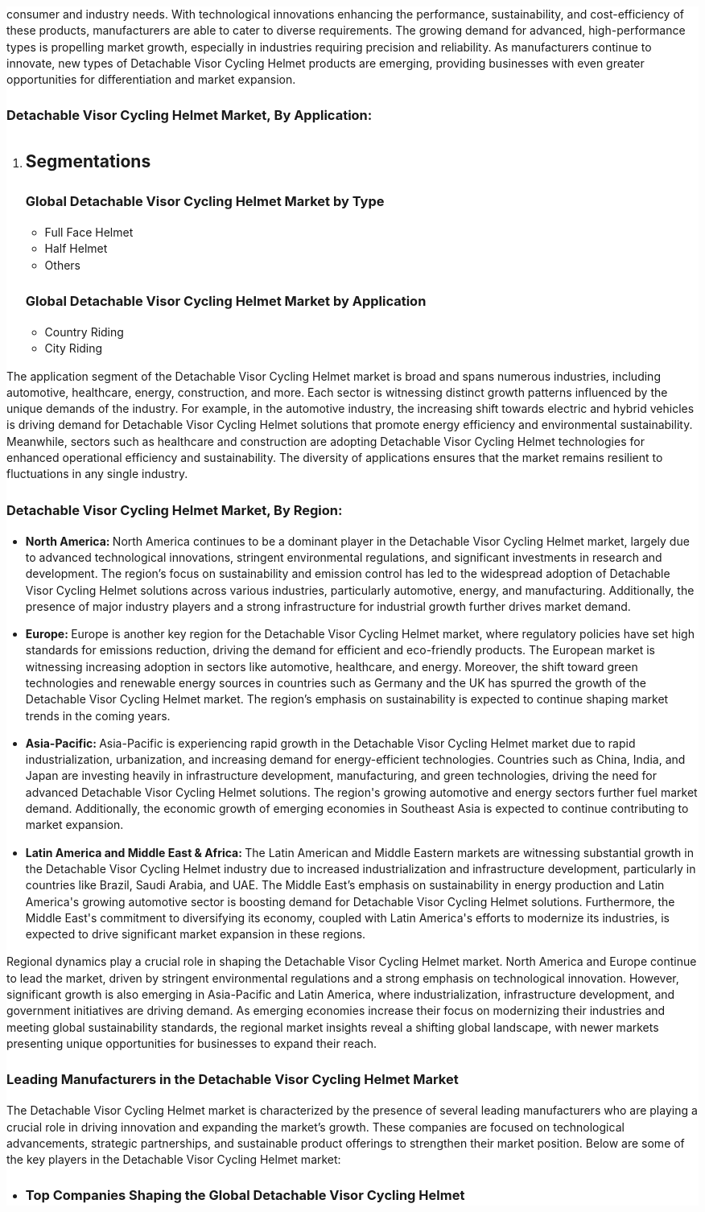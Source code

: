 consumer and industry needs. With technological innovations enhancing the performance, sustainability, and cost-efficiency of these products, manufacturers are able to cater to diverse requirements. The growing demand for advanced, high-performance types is propelling market growth, especially in industries requiring precision and reliability. As manufacturers continue to innovate, new types of Detachable Visor Cycling Helmet products are emerging, providing businesses with even greater opportunities for differentiation and market expansion.</p><h3>Detachable Visor Cycling Helmet Market,&nbsp;By Application:</h3><ol><li><h2>Segmentations</h2><h3>Global Detachable Visor Cycling Helmet Market by Type</h3><ul><li>Full Face Helmet</li><li>Half Helmet</li><li>Others</li></ul><h3>Global Detachable Visor Cycling Helmet Market by Application</h3><ul><li>Country Riding</li><li>City Riding</li></ul></li></ol><p>The application segment of the Detachable Visor Cycling Helmet market is broad and spans numerous industries, including automotive, healthcare, energy, construction, and more. Each sector is witnessing distinct growth patterns influenced by the unique demands of the industry. For example, in the automotive industry, the increasing shift towards electric and hybrid vehicles is driving demand for Detachable Visor Cycling Helmet solutions that promote energy efficiency and environmental sustainability. Meanwhile, sectors such as healthcare and construction are adopting Detachable Visor Cycling Helmet technologies for enhanced operational efficiency and sustainability. The diversity of applications ensures that the market remains resilient to fluctuations in any single industry.</p><h3>Detachable Visor Cycling Helmet Market, By Region:</h3><ul><li><p><strong>North America:&nbsp;</strong>North America continues to be a dominant player in the Detachable Visor Cycling Helmet market, largely due to advanced technological innovations, stringent environmental regulations, and significant investments in research and development. The region&rsquo;s focus on sustainability and emission control has led to the widespread adoption of Detachable Visor Cycling Helmet solutions across various industries, particularly automotive, energy, and manufacturing. Additionally, the presence of major industry players and a strong infrastructure for industrial growth further drives market demand.</p></li><li><p><strong><strong>Europe:&nbsp;</strong></strong>Europe is another key region for the Detachable Visor Cycling Helmet market, where regulatory policies have set high standards for emissions reduction, driving the demand for efficient and eco-friendly products. The European market is witnessing increasing adoption in sectors like automotive, healthcare, and energy. Moreover, the shift toward green technologies and renewable energy sources in countries such as Germany and the UK has spurred the growth of the Detachable Visor Cycling Helmet market. The region&rsquo;s emphasis on sustainability is expected to continue shaping market trends in the coming years.</p></li><li><p><strong><strong>Asia-Pacific:&nbsp;</strong></strong>Asia-Pacific is experiencing rapid growth in the Detachable Visor Cycling Helmet market due to rapid industrialization, urbanization, and increasing demand for energy-efficient technologies. Countries such as China, India, and Japan are investing heavily in infrastructure development, manufacturing, and green technologies, driving the need for advanced Detachable Visor Cycling Helmet solutions. The region's growing automotive and energy sectors further fuel market demand. Additionally, the economic growth of emerging economies in Southeast Asia is expected to continue contributing to market expansion.</p></li><li><p><strong><strong>Latin America and Middle East &amp; Africa:&nbsp;</strong></strong>The Latin American and Middle Eastern markets are witnessing substantial growth in the Detachable Visor Cycling Helmet industry due to increased industrialization and infrastructure development, particularly in countries like Brazil, Saudi Arabia, and UAE. The Middle East&rsquo;s emphasis on sustainability in energy production and Latin America's growing automotive sector is boosting demand for Detachable Visor Cycling Helmet solutions. Furthermore, the Middle East's commitment to diversifying its economy, coupled with Latin America's efforts to modernize its industries, is expected to drive significant market expansion in these regions.</p></li></ul><p>Regional dynamics play a crucial role in shaping the Detachable Visor Cycling Helmet market. North America and Europe continue to lead the market, driven by stringent environmental regulations and a strong emphasis on technological innovation. However, significant growth is also emerging in Asia-Pacific and Latin America, where industrialization, infrastructure development, and government initiatives are driving demand. As emerging economies increase their focus on modernizing their industries and meeting global sustainability standards, the regional market insights reveal a shifting global landscape, with newer markets presenting unique opportunities for businesses to expand their reach.</p><h3><strong>Leading Manufacturers in the Detachable Visor Cycling Helmet Market</strong></h3><p>The Detachable Visor Cycling Helmet market is characterized by the presence of several leading manufacturers who are playing a crucial role in driving innovation and expanding the market&rsquo;s growth. These companies are focused on technological advancements, strategic partnerships, and sustainable product offerings to strengthen their market position. Below are some of the key players in the Detachable Visor Cycling Helmet market:</p></div><div class="article-main__content" data-test-id="publishing-text-block"><ul><li><span class=""><h3>Top Companies Shaping the Global Detachable Visor Cycling Helmet